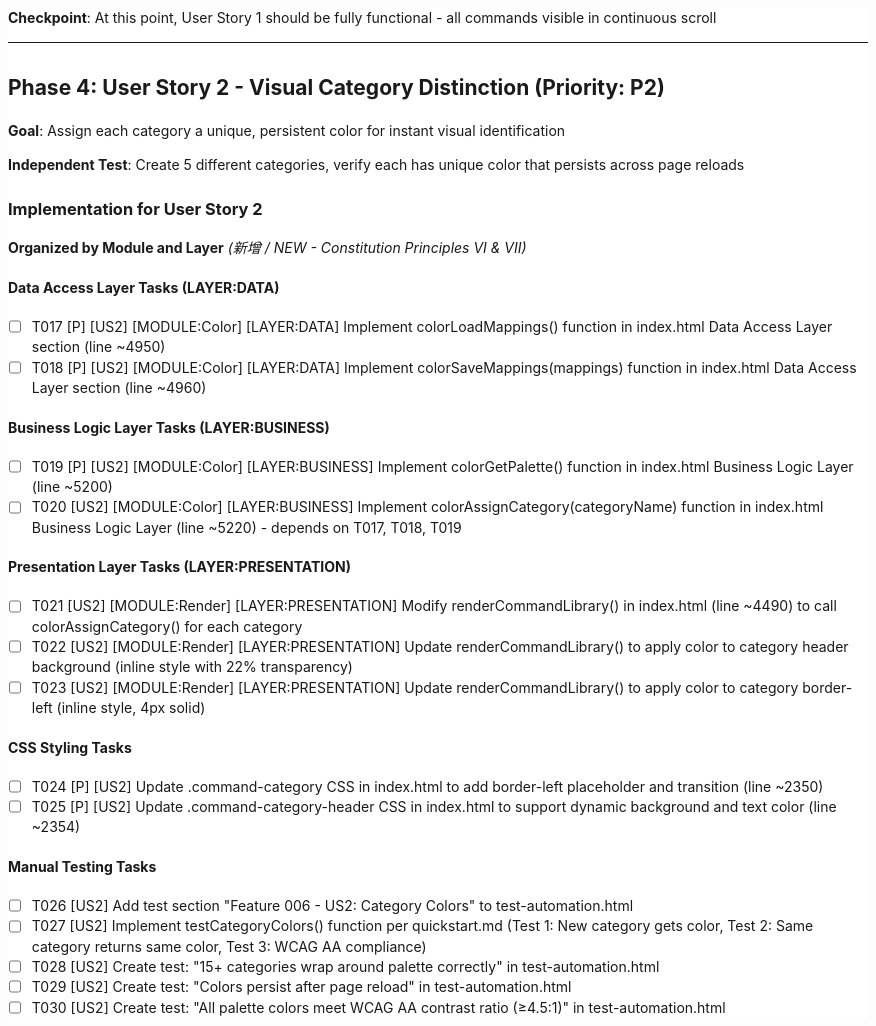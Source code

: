 **Checkpoint**: At this point, User Story 1 should be fully functional - all commands visible in continuous scroll

---

## Phase 4: User Story 2 - Visual Category Distinction (Priority: P2)

**Goal**: Assign each category a unique, persistent color for instant visual identification

**Independent Test**: Create 5 different categories, verify each has unique color that persists across page reloads

### Implementation for User Story 2

**Organized by Module and Layer** *(新增 / NEW - Constitution Principles VI & VII)*

#### Data Access Layer Tasks (LAYER:DATA)

- [ ] T017 [P] [US2] [MODULE:Color] [LAYER:DATA] Implement colorLoadMappings() function in index.html Data Access Layer section (line ~4950)
- [ ] T018 [P] [US2] [MODULE:Color] [LAYER:DATA] Implement colorSaveMappings(mappings) function in index.html Data Access Layer section (line ~4960)

#### Business Logic Layer Tasks (LAYER:BUSINESS)

- [ ] T019 [P] [US2] [MODULE:Color] [LAYER:BUSINESS] Implement colorGetPalette() function in index.html Business Logic Layer (line ~5200)
- [ ] T020 [US2] [MODULE:Color] [LAYER:BUSINESS] Implement colorAssignCategory(categoryName) function in index.html Business Logic Layer (line ~5220) - depends on T017, T018, T019

#### Presentation Layer Tasks (LAYER:PRESENTATION)

- [ ] T021 [US2] [MODULE:Render] [LAYER:PRESENTATION] Modify renderCommandLibrary() in index.html (line ~4490) to call colorAssignCategory() for each category
- [ ] T022 [US2] [MODULE:Render] [LAYER:PRESENTATION] Update renderCommandLibrary() to apply color to category header background (inline style with 22% transparency)
- [ ] T023 [US2] [MODULE:Render] [LAYER:PRESENTATION] Update renderCommandLibrary() to apply color to category border-left (inline style, 4px solid)

#### CSS Styling Tasks

- [ ] T024 [P] [US2] Update .command-category CSS in index.html to add border-left placeholder and transition (line ~2350)
- [ ] T025 [P] [US2] Update .command-category-header CSS in index.html to support dynamic background and text color (line ~2354)

#### Manual Testing Tasks

- [ ] T026 [US2] Add test section "Feature 006 - US2: Category Colors" to test-automation.html
- [ ] T027 [US2] Implement testCategoryColors() function per quickstart.md (Test 1: New category gets color, Test 2: Same category returns same color, Test 3: WCAG AA compliance)
- [ ] T028 [US2] Create test: "15+ categories wrap around palette correctly" in test-automation.html
- [ ] T029 [US2] Create test: "Colors persist after page reload" in test-automation.html
- [ ] T030 [US2] Create test: "All palette colors meet WCAG AA contrast ratio (≥4.5:1)" in test-automation.html
